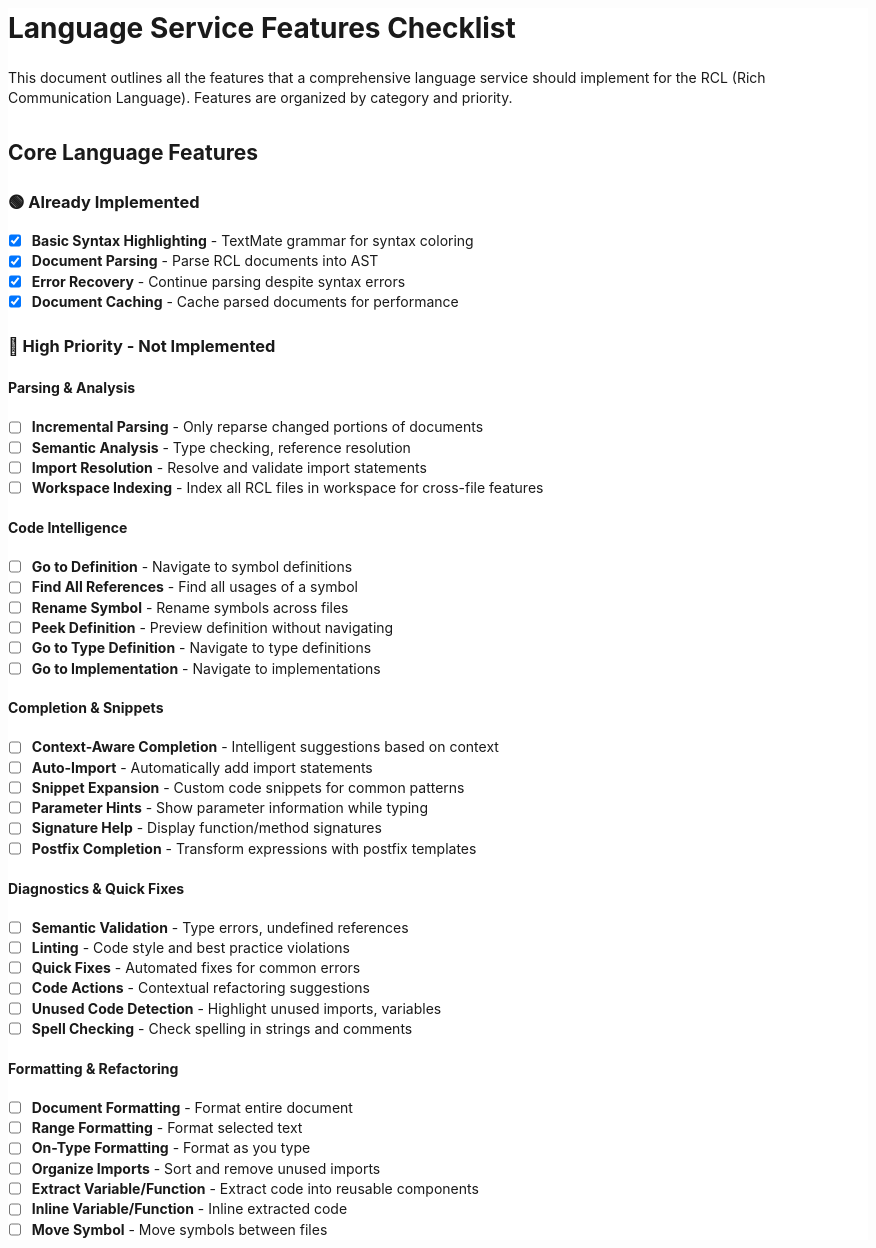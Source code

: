 # Language Service Features Checklist

This document outlines all the features that a comprehensive language service should implement for the RCL (Rich Communication Language). Features are organized by category and priority.

## Core Language Features

### 🟢 Already Implemented
- [x] **Basic Syntax Highlighting** - TextMate grammar for syntax coloring
- [x] **Document Parsing** - Parse RCL documents into AST
- [x] **Error Recovery** - Continue parsing despite syntax errors
- [x] **Document Caching** - Cache parsed documents for performance

### 🔴 High Priority - Not Implemented

#### Parsing & Analysis
- [ ] **Incremental Parsing** - Only reparse changed portions of documents
- [ ] **Semantic Analysis** - Type checking, reference resolution
- [ ] **Import Resolution** - Resolve and validate import statements
- [ ] **Workspace Indexing** - Index all RCL files in workspace for cross-file features

#### Code Intelligence
- [ ] **Go to Definition** - Navigate to symbol definitions
- [ ] **Find All References** - Find all usages of a symbol
- [ ] **Rename Symbol** - Rename symbols across files
- [ ] **Peek Definition** - Preview definition without navigating
- [ ] **Go to Type Definition** - Navigate to type definitions
- [ ] **Go to Implementation** - Navigate to implementations

#### Completion & Snippets
- [ ] **Context-Aware Completion** - Intelligent suggestions based on context
- [ ] **Auto-Import** - Automatically add import statements
- [ ] **Snippet Expansion** - Custom code snippets for common patterns
- [ ] **Parameter Hints** - Show parameter information while typing
- [ ] **Signature Help** - Display function/method signatures
- [ ] **Postfix Completion** - Transform expressions with postfix templates

#### Diagnostics & Quick Fixes
- [ ] **Semantic Validation** - Type errors, undefined references
- [ ] **Linting** - Code style and best practice violations
- [ ] **Quick Fixes** - Automated fixes for common errors
- [ ] **Code Actions** - Contextual refactoring suggestions
- [ ] **Unused Code Detection** - Highlight unused imports, variables
- [ ] **Spell Checking** - Check spelling in strings and comments

#### Formatting & Refactoring
- [ ] **Document Formatting** - Format entire document
- [ ] **Range Formatting** - Format selected text
- [ ] **On-Type Formatting** - Format as you type
- [ ] **Organize Imports** - Sort and remove unused imports
- [ ] **Extract Variable/Function** - Extract code into reusable components
- [ ] **Inline Variable/Function** - Inline extracted code
- [ ] **Move Symbol** - Move symbols between files
